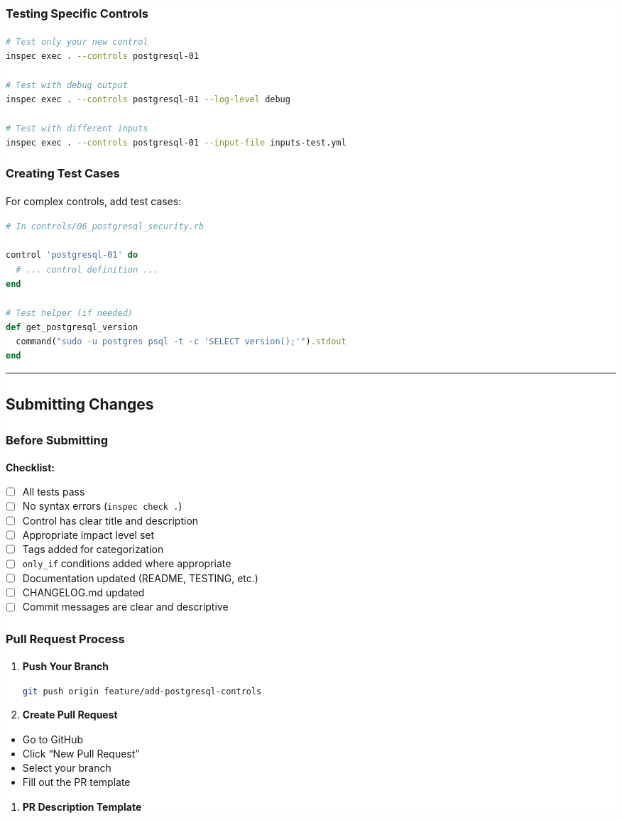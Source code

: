 ### Testing Specific Controls

```bash
# Test only your new control
inspec exec . --controls postgresql-01

# Test with debug output
inspec exec . --controls postgresql-01 --log-level debug

# Test with different inputs
inspec exec . --controls postgresql-01 --input-file inputs-test.yml
```

### Creating Test Cases

For complex controls, add test cases:

```ruby
# In controls/06_postgresql_security.rb

control 'postgresql-01' do
  # ... control definition ...
end

# Test helper (if needed)
def get_postgresql_version
  command("sudo -u postgres psql -t -c 'SELECT version();'").stdout
end
```

-----

## Submitting Changes

### Before Submitting

**Checklist:**

- [ ] All tests pass
- [ ] No syntax errors (`inspec check .`)
- [ ] Control has clear title and description
- [ ] Appropriate impact level set
- [ ] Tags added for categorization
- [ ] `only_if` conditions added where appropriate
- [ ] Documentation updated (README, TESTING, etc.)
- [ ] CHANGELOG.md updated
- [ ] Commit messages are clear and descriptive

### Pull Request Process

1. **Push Your Branch**
   
   ```bash
   git push origin feature/add-postgresql-controls
   ```
1. **Create Pull Request**
- Go to GitHub
- Click “New Pull Request”
- Select your branch
- Fill out the PR template
1. **PR Description Template**
   